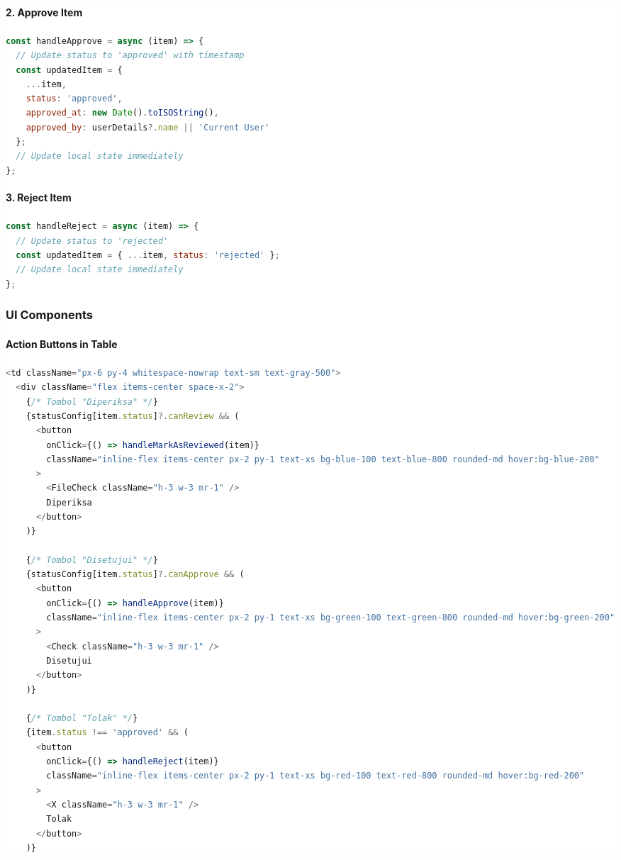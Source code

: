 #### 2. Approve Item
```javascript
const handleApprove = async (item) => {
  // Update status to 'approved' with timestamp
  const updatedItem = { 
    ...item, 
    status: 'approved',
    approved_at: new Date().toISOString(),
    approved_by: userDetails?.name || 'Current User'
  };
  // Update local state immediately
};
```

#### 3. Reject Item
```javascript
const handleReject = async (item) => {
  // Update status to 'rejected'
  const updatedItem = { ...item, status: 'rejected' };
  // Update local state immediately
};
```

### UI Components

#### Action Buttons in Table
```javascript
<td className="px-6 py-4 whitespace-nowrap text-sm text-gray-500">
  <div className="flex items-center space-x-2">
    {/* Tombol "Diperiksa" */}
    {statusConfig[item.status]?.canReview && (
      <button
        onClick={() => handleMarkAsReviewed(item)}
        className="inline-flex items-center px-2 py-1 text-xs bg-blue-100 text-blue-800 rounded-md hover:bg-blue-200"
      >
        <FileCheck className="h-3 w-3 mr-1" />
        Diperiksa
      </button>
    )}
    
    {/* Tombol "Disetujui" */}
    {statusConfig[item.status]?.canApprove && (
      <button
        onClick={() => handleApprove(item)}
        className="inline-flex items-center px-2 py-1 text-xs bg-green-100 text-green-800 rounded-md hover:bg-green-200"
      >
        <Check className="h-3 w-3 mr-1" />
        Disetujui
      </button>
    )}
    
    {/* Tombol "Tolak" */}
    {item.status !== 'approved' && (
      <button
        onClick={() => handleReject(item)}
        className="inline-flex items-center px-2 py-1 text-xs bg-red-100 text-red-800 rounded-md hover:bg-red-200"
      >
        <X className="h-3 w-3 mr-1" />
        Tolak
      </button>
    )}
```